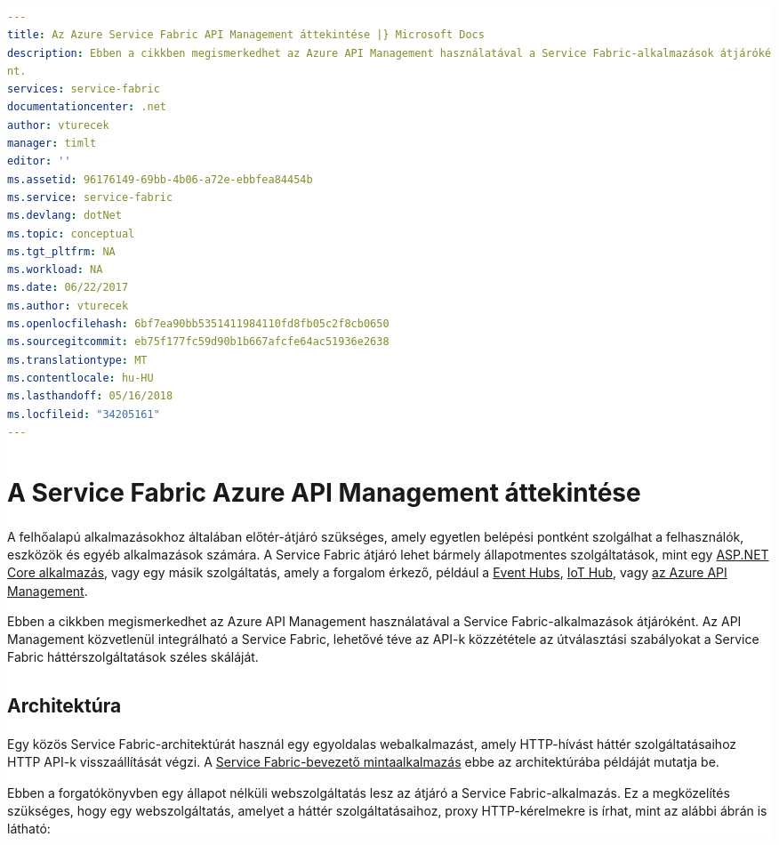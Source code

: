 ```yaml
---
title: Az Azure Service Fabric API Management áttekintése |} Microsoft Docs
description: Ebben a cikkben megismerkedhet az Azure API Management használatával a Service Fabric-alkalmazások átjáróként.
services: service-fabric
documentationcenter: .net
author: vturecek
manager: timlt
editor: ''
ms.assetid: 96176149-69bb-4b06-a72e-ebbfea84454b
ms.service: service-fabric
ms.devlang: dotNet
ms.topic: conceptual
ms.tgt_pltfrm: NA
ms.workload: NA
ms.date: 06/22/2017
ms.author: vturecek
ms.openlocfilehash: 6bf7ea90bb5351411984110fd8fb05c2f8cb0650
ms.sourcegitcommit: eb75f177fc59d90b1b667afcfe64ac51936e2638
ms.translationtype: MT
ms.contentlocale: hu-HU
ms.lasthandoff: 05/16/2018
ms.locfileid: "34205161"
---
```

# <a name="service-fabric-with-azure-api-management-overview"></a>A Service Fabric Azure API Management áttekintése

A felhőalapú alkalmazásokhoz általában előtér-átjáró szükséges, amely egyetlen belépési pontként szolgálhat a felhasználók, eszközök és egyéb alkalmazások számára. A Service Fabric átjáró lehet bármely állapotmentes szolgáltatások, mint egy [ASP.NET Core alkalmazás](service-fabric-reliable-services-communication-aspnetcore.md), vagy egy másik szolgáltatás, amely a forgalom érkező, például a [Event Hubs](https://docs.microsoft.com/azure/event-hubs/), [IoT Hub](https://docs.microsoft.com/azure/iot-hub/), vagy [az Azure API Management](https://docs.microsoft.com/azure/api-management/).

Ebben a cikkben megismerkedhet az Azure API Management használatával a Service Fabric-alkalmazások átjáróként. Az API Management közvetlenül integrálható a Service Fabric, lehetővé téve az API-k közzététele az útválasztási szabályokat a Service Fabric háttérszolgáltatások széles skáláját. 

## <a name="architecture"></a>Architektúra
Egy közös Service Fabric-architektúrát használ egy egyoldalas webalkalmazást, amely HTTP-hívást háttér szolgáltatásaihoz HTTP API-k visszaállítását végzi. A [Service Fabric-bevezető mintaalkalmazás](https://github.com/Azure-Samples/service-fabric-dotnet-getting-started) ebbe az architektúrába példáját mutatja be.

Ebben a forgatókönyvben egy állapot nélküli webszolgáltatás lesz az átjáró a Service Fabric-alkalmazás. Ez a megközelítés szükséges, hogy egy webszolgáltatás, amelyet a háttér szolgáltatásaihoz, proxy HTTP-kérelmekre is írhat, mint az alábbi ábrán is látható:
